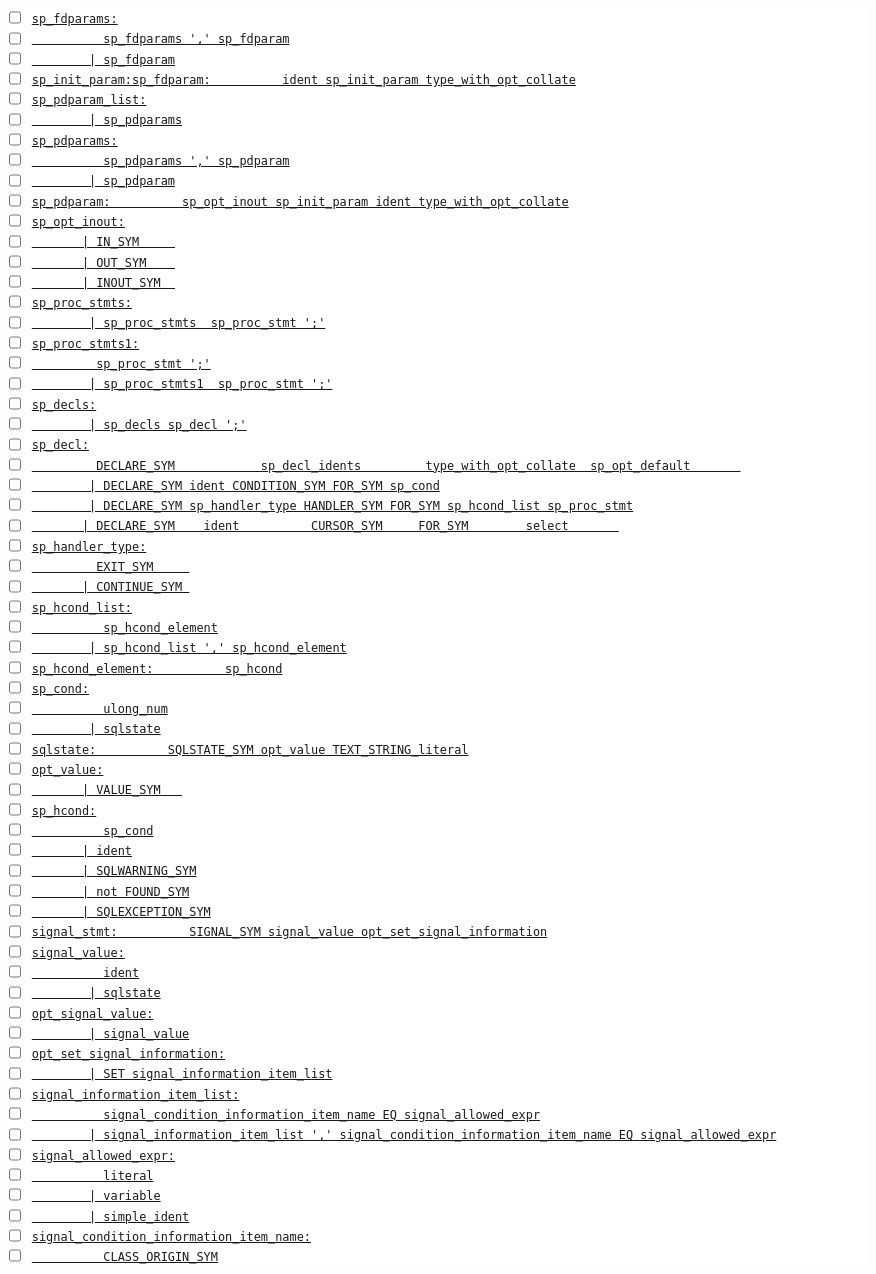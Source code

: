 + [ ] [`sp_fdparams:`]()
+ [ ] [`          sp_fdparams ',' sp_fdparam`]()
+ [ ] [`        | sp_fdparam`]()
+ [ ] [`sp_init_param:sp_fdparam:          ident sp_init_param type_with_opt_collate`]()
+ [ ] [`sp_pdparam_list:`]()
+ [ ] [`        | sp_pdparams`]()
+ [ ] [`sp_pdparams:`]()
+ [ ] [`          sp_pdparams ',' sp_pdparam`]()
+ [ ] [`        | sp_pdparam`]()
+ [ ] [`sp_pdparam:          sp_opt_inout sp_init_param ident type_with_opt_collate`]()
+ [ ] [`sp_opt_inout:`]()
+ [ ] [`        | IN_SYM      `]()
+ [ ] [`        | OUT_SYM     `]()
+ [ ] [`        | INOUT_SYM   `]()
+ [ ] [`sp_proc_stmts:`]()
+ [ ] [`        | sp_proc_stmts  sp_proc_stmt ';'`]()
+ [ ] [`sp_proc_stmts1:`]()
+ [ ] [`          sp_proc_stmt ';' `]()
+ [ ] [`        | sp_proc_stmts1  sp_proc_stmt ';'`]()
+ [ ] [`sp_decls:`]()
+ [ ] [`        | sp_decls sp_decl ';'`]()
+ [ ] [`sp_decl:`]()
+ [ ] [`          DECLARE_SYM            sp_decl_idents         type_with_opt_collate  sp_opt_default        `]()
+ [ ] [`        | DECLARE_SYM ident CONDITION_SYM FOR_SYM sp_cond`]()
+ [ ] [`        | DECLARE_SYM sp_handler_type HANDLER_SYM FOR_SYM sp_hcond_list sp_proc_stmt`]()
+ [ ] [`        | DECLARE_SYM    ident          CURSOR_SYM     FOR_SYM        select        `]()
+ [ ] [`sp_handler_type:`]()
+ [ ] [`          EXIT_SYM      `]()
+ [ ] [`        | CONTINUE_SYM  `]()
+ [ ] [`sp_hcond_list:`]()
+ [ ] [`          sp_hcond_element`]()
+ [ ] [`        | sp_hcond_list ',' sp_hcond_element`]()
+ [ ] [`sp_hcond_element:          sp_hcond`]()
+ [ ] [`sp_cond:`]()
+ [ ] [`          ulong_num`]()
+ [ ] [`        | sqlstate`]()
+ [ ] [`sqlstate:          SQLSTATE_SYM opt_value TEXT_STRING_literal`]()
+ [ ] [`opt_value:`]()
+ [ ] [`        | VALUE_SYM    `]()
+ [ ] [`sp_hcond:`]()
+ [ ] [`          sp_cond`]()
+ [ ] [`        | ident `]()
+ [ ] [`        | SQLWARNING_SYM `]()
+ [ ] [`        | not FOUND_SYM `]()
+ [ ] [`        | SQLEXCEPTION_SYM `]()
+ [ ] [`signal_stmt:          SIGNAL_SYM signal_value opt_set_signal_information`]()
+ [ ] [`signal_value:`]()
+ [ ] [`          ident`]()
+ [ ] [`        | sqlstate`]()
+ [ ] [`opt_signal_value:`]()
+ [ ] [`        | signal_value`]()
+ [ ] [`opt_set_signal_information:`]()
+ [ ] [`        | SET signal_information_item_list`]()
+ [ ] [`signal_information_item_list:`]()
+ [ ] [`          signal_condition_information_item_name EQ signal_allowed_expr`]()
+ [ ] [`        | signal_information_item_list ',' signal_condition_information_item_name EQ signal_allowed_expr`]()
+ [ ] [`signal_allowed_expr:`]()
+ [ ] [`          literal`]()
+ [ ] [`        | variable`]()
+ [ ] [`        | simple_ident`]()
+ [ ] [`signal_condition_information_item_name:`]()
+ [ ] [`          CLASS_ORIGIN_SYM`]()